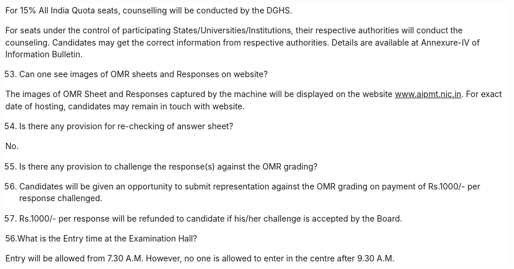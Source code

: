 For 15% All India Quota seats, counselling will be conducted by the DGHS.

For seats under the control of participating States/Universities/Institutions, their respective authorities will conduct the counseling. Candidates may get the correct information from respective authorities. Details are available at Annexure-IV of Information Bulletin.

53. Can one see images of OMR sheets and Responses on website?

The images of OMR Sheet and Responses captured by the machine will be displayed on the website www.aipmt.nic.in. For exact date of hosting, candidates may remain in touch with website.

54. Is there any provision for re-checking of answer sheet?

No.

55. Is there any provision to challenge the response(s) against the OMR grading?

1. Candidates will be given an opportunity to submit representation against the OMR grading on payment of Rs.1000/- per response challenged.

2. Rs.1000/- per response will be refunded to candidate if his/her challenge is accepted by the
Board.

56.What is the Entry time at the Examination Hall?

Entry will be allowed from 7.30 A.M. However, no one is allowed to enter in the centre after 9.30 A.M.
